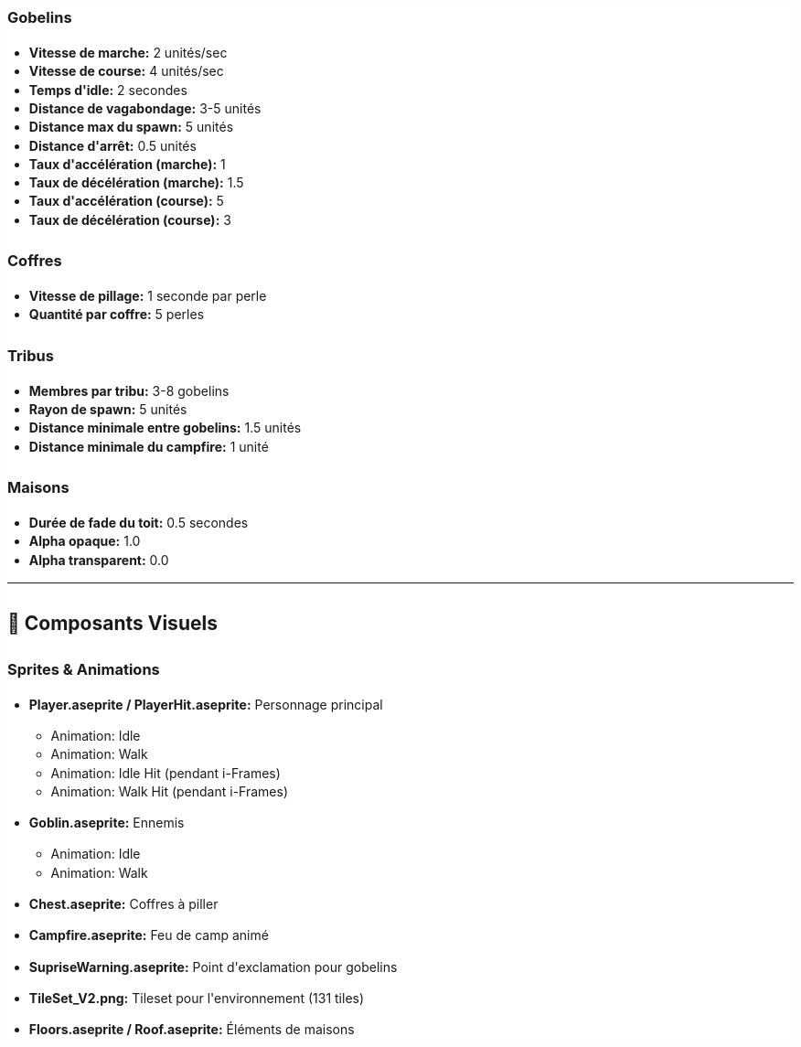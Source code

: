 ### Gobelins
- **Vitesse de marche:** 2 unités/sec
- **Vitesse de course:** 4 unités/sec
- **Temps d'idle:** 2 secondes
- **Distance de vagabondage:** 3-5 unités
- **Distance max du spawn:** 5 unités
- **Distance d'arrêt:** 0.5 unités
- **Taux d'accélération (marche):** 1
- **Taux de décélération (marche):** 1.5
- **Taux d'accélération (course):** 5
- **Taux de décélération (course):** 3

### Coffres
- **Vitesse de pillage:** 1 seconde par perle
- **Quantité par coffre:** 5 perles

### Tribus
- **Membres par tribu:** 3-8 gobelins
- **Rayon de spawn:** 5 unités
- **Distance minimale entre gobelins:** 1.5 unités
- **Distance minimale du campfire:** 1 unité

### Maisons
- **Durée de fade du toit:** 0.5 secondes
- **Alpha opaque:** 1.0
- **Alpha transparent:** 0.0

---

## 🎨 Composants Visuels

### Sprites & Animations
- **Player.aseprite / PlayerHit.aseprite:** Personnage principal
  - Animation: Idle
  - Animation: Walk
  - Animation: Idle Hit (pendant i-Frames)
  - Animation: Walk Hit (pendant i-Frames)

- **Goblin.aseprite:** Ennemis
  - Animation: Idle
  - Animation: Walk

- **Chest.aseprite:** Coffres à piller

- **Campfire.aseprite:** Feu de camp animé

- **SupriseWarning.aseprite:** Point d'exclamation pour gobelins

- **TileSet_V2.png:** Tileset pour l'environnement (131 tiles)

- **Floors.aseprite / Roof.aseprite:** Éléments de maisons
